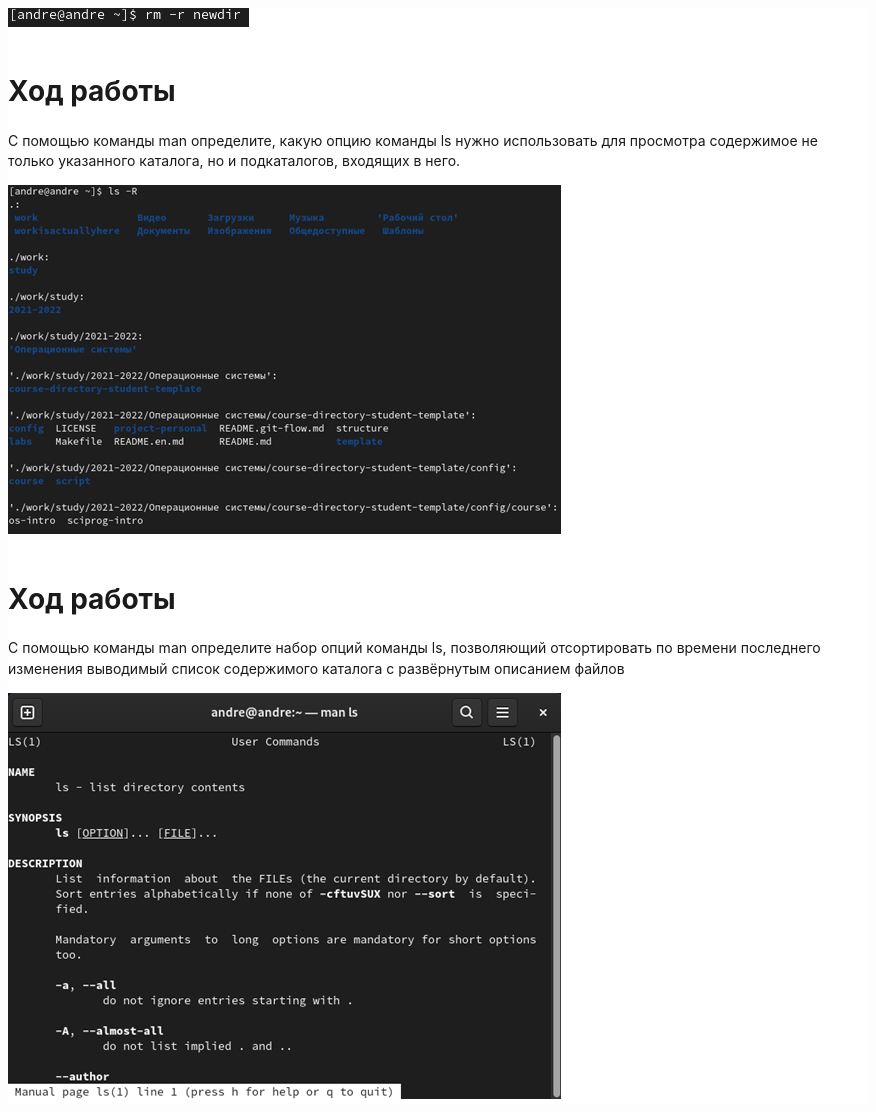 ![Рис.10](image\picture10.png)

# Ход работы

С помощью команды man определите, какую опцию команды ls нужно использовать для просмотра содержимое не только указанного каталога, но и подкаталогов,
входящих в него.

![Рис.11](image\picture11.png)

# Ход работы


С помощью команды man определите набор опций команды ls, позволяющий отсортировать по времени последнего изменения выводимый список содержимого каталога
с развёрнутым описанием файлов

![Рис.12](image\picture12.png)

